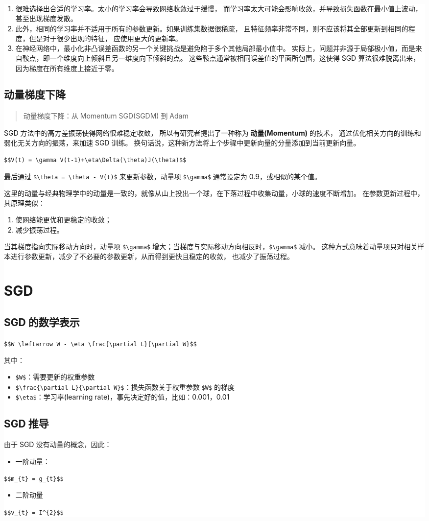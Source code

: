 1. 很难选择出合适的学习率。太小的学习率会导致网络收敛过于缓慢，
   而学习率太大可能会影响收敛，并导致损失函数在最小值上波动，甚至出现梯度发散。
2. 此外，相同的学习率并不适用于所有的参数更新。如果训练集数据很稀疏，
   且特征频率非常不同，则不应该将其全部更新到相同的程度，但是对于很少出现的特征，
   应使用更大的更新率。
3. 在神经网络中，最小化非凸误差函数的另一个关键挑战是避免陷于多个其他局部最小值中。
   实际上，问题并非源于局部极小值，而是来自鞍点，即一个维度向上倾斜且另一维度向下倾斜的点。
   这些鞍点通常被相同误差值的平面所包围，这使得 SGD 算法很难脱离出来，因为梯度在所有维度上接近于零。

## 动量梯度下降

> 动量梯度下降：从 Momentum SGD(SGDM) 到 Adam

SGD 方法中的高方差振荡使得网络很难稳定收敛，
所以有研究者提出了一种称为 **动量(Momentum)** 的技术，
通过优化相关方向的训练和弱化无关方向的振荡，来加速 SGD 训练。
换句话说，这种新方法将上个步骤中更新向量的分量添加到当前更新向量。

`$$V(t) = \gamma V(t-1)+\eta\Delta(\theta)J(\theta)$$`

最后通过 `$\theta = \theta - V(t)$` 来更新参数，动量项 `$\gamma$` 通常设定为 0.9，或相似的某个值。

这里的动量与经典物理学中的动量是一致的，就像从山上投出一个球，在下落过程中收集动量，小球的速度不断增加。
在参数更新过程中，其原理类似：

1. 使网络能更优和更稳定的收敛；
2. 减少振荡过程。

当其梯度指向实际移动方向时，动量项 `$\gamma$` 增大；当梯度与实际移动方向相反时，`$\gamma$` 减小。
这种方式意味着动量项只对相关样本进行参数更新，减少了不必要的参数更新，从而得到更快且稳定的收敛，
也减少了振荡过程。

# SGD

## SGD 的数学表示

`$$W \leftarrow W - \eta \frac{\partial L}{\partial W}$$`

其中：

- `$W$`：需要更新的权重参数
- `$\frac{\partial L}{\partial W}$`：损失函数关于权重参数 `$W$` 的梯度
- `$\eta$`：学习率(learning rate)，事先决定好的值，比如：0.001，0.01

## SGD 推导

由于 SGD 没有动量的概念，因此：

* 一阶动量：

`$$m_{t} = g_{t}$$`

* 二阶动量

`$$v_{t} = I^{2}$$`
